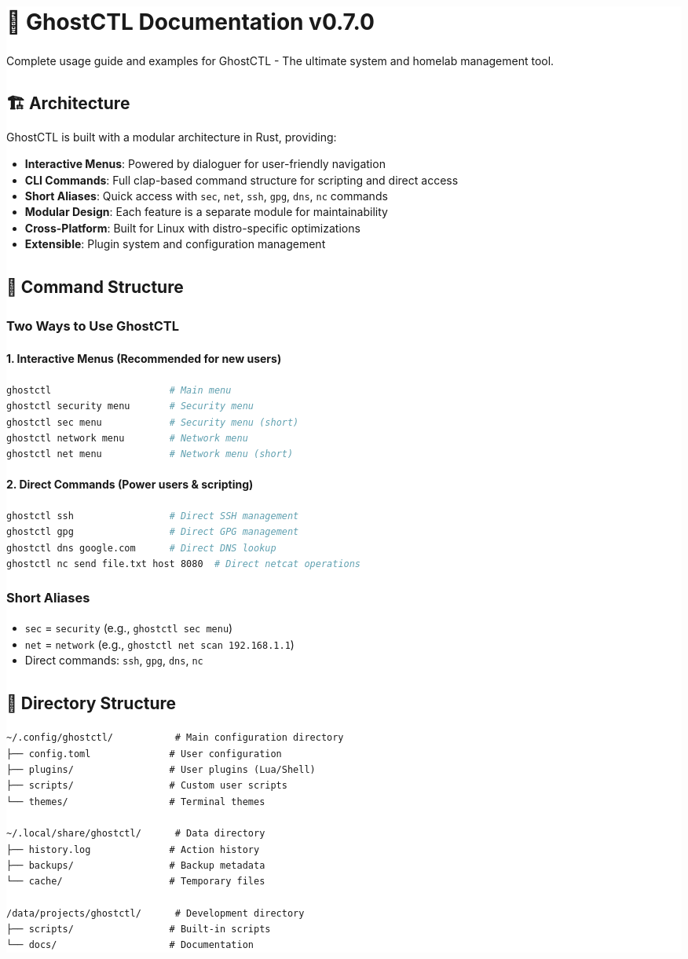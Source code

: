 # 📖 GhostCTL Documentation v0.7.0

Complete usage guide and examples for GhostCTL - The ultimate system and homelab management tool.

## 🏗️ Architecture

GhostCTL is built with a modular architecture in Rust, providing:
- **Interactive Menus**: Powered by dialoguer for user-friendly navigation
- **CLI Commands**: Full clap-based command structure for scripting and direct access
- **Short Aliases**: Quick access with `sec`, `net`, `ssh`, `gpg`, `dns`, `nc` commands
- **Modular Design**: Each feature is a separate module for maintainability
- **Cross-Platform**: Built for Linux with distro-specific optimizations
- **Extensible**: Plugin system and configuration management

## 🚀 Command Structure

### Two Ways to Use GhostCTL

#### 1. Interactive Menus (Recommended for new users)
```bash
ghostctl                     # Main menu
ghostctl security menu       # Security menu
ghostctl sec menu            # Security menu (short)
ghostctl network menu        # Network menu  
ghostctl net menu            # Network menu (short)
```

#### 2. Direct Commands (Power users & scripting)
```bash
ghostctl ssh                 # Direct SSH management
ghostctl gpg                 # Direct GPG management
ghostctl dns google.com      # Direct DNS lookup
ghostctl nc send file.txt host 8080  # Direct netcat operations
```

### Short Aliases
- `sec` = `security` (e.g., `ghostctl sec menu`)
- `net` = `network` (e.g., `ghostctl net scan 192.168.1.1`)
- Direct commands: `ssh`, `gpg`, `dns`, `nc`

## 📁 Directory Structure

```
~/.config/ghostctl/           # Main configuration directory
├── config.toml              # User configuration
├── plugins/                 # User plugins (Lua/Shell)
├── scripts/                 # Custom user scripts
└── themes/                  # Terminal themes

~/.local/share/ghostctl/      # Data directory
├── history.log              # Action history
├── backups/                 # Backup metadata
└── cache/                   # Temporary files

/data/projects/ghostctl/      # Development directory
├── scripts/                 # Built-in scripts
└── docs/                    # Documentation
```
